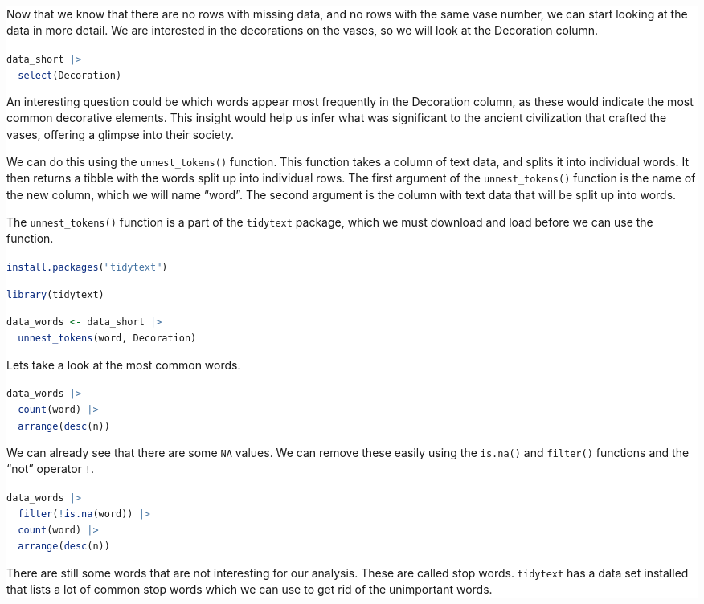 Now that we know that there are no rows with missing data, and no rows
with the same vase number, we can start looking at the data in more
detail. We are interested in the decorations on the vases, so we will
look at the Decoration column.

``` r
data_short |> 
  select(Decoration)
```

An interesting question could be which words appear most frequently in
the Decoration column, as these would indicate the most common
decorative elements. This insight would help us infer what was
significant to the ancient civilization that crafted the vases, offering
a glimpse into their society.

We can do this using the `unnest_tokens()` function. This function takes
a column of text data, and splits it into individual words. It then
returns a tibble with the words split up into individual rows. The first
argument of the `unnest_tokens()` function is the name of the new
column, which we will name “word”. The second argument is the column
with text data that will be split up into words.

The `unnest_tokens()` function is a part of the `tidytext` package,
which we must download and load before we can use the function.

``` r
install.packages("tidytext")
```

``` r
library(tidytext)
```

``` r
data_words <- data_short |> 
  unnest_tokens(word, Decoration)
```

Lets take a look at the most common words.

``` r
data_words |> 
  count(word) |> 
  arrange(desc(n))
```

We can already see that there are some `NA` values. We can remove these
easily using the `is.na()` and `filter()` functions and the “not”
operator `!`.

``` r
data_words |> 
  filter(!is.na(word)) |> 
  count(word) |> 
  arrange(desc(n))
```

There are still some words that are not interesting for our analysis.
These are called stop words. `tidytext` has a data set installed that
lists a lot of common stop words which we can use to get rid of the
unimportant words.
